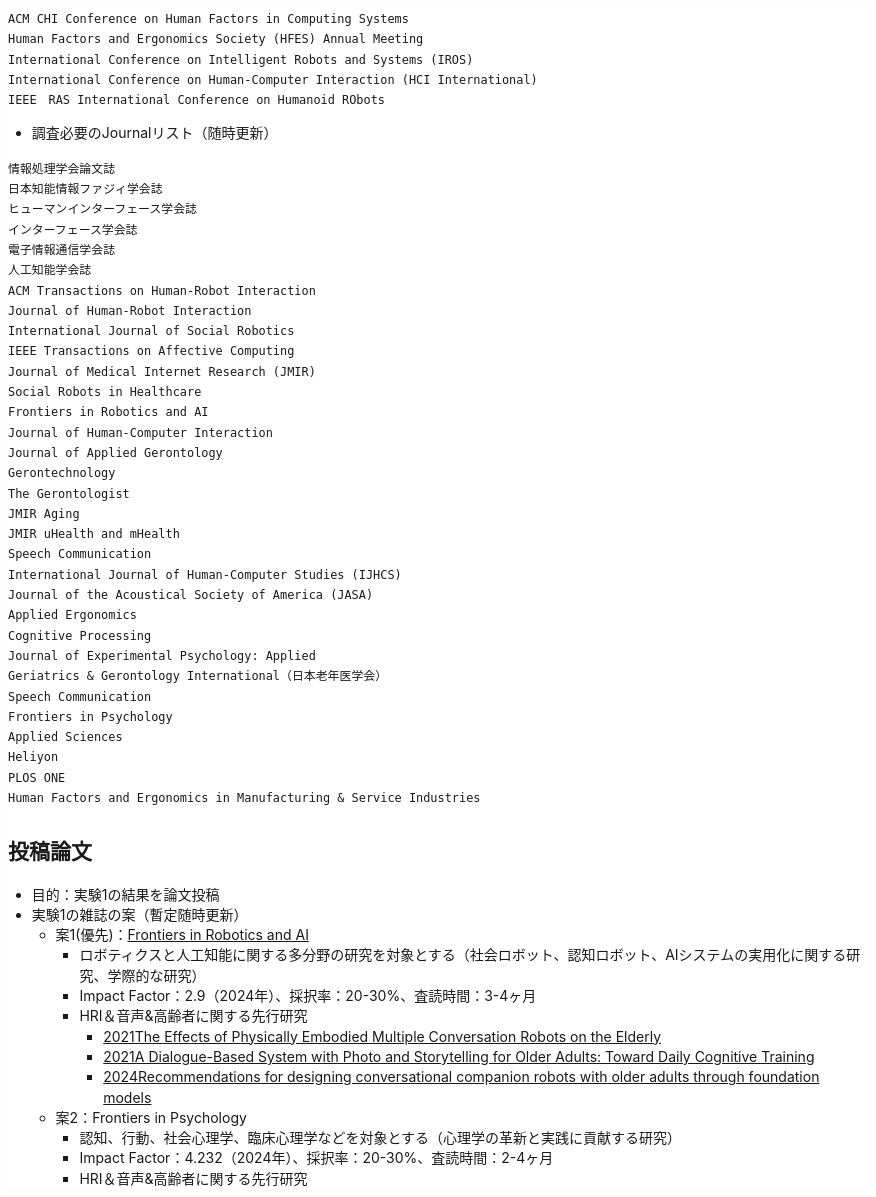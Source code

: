 ```
ACM CHI Conference on Human Factors in Computing Systems
Human Factors and Ergonomics Society (HFES) Annual Meeting
International Conference on Intelligent Robots and Systems (IROS)
International Conference on Human-Computer Interaction (HCI International)
IEEE　RAS International Conference on Humanoid RObots
```

* 調査必要のJournalリスト（随時更新）
```
情報処理学会論文誌
日本知能情報ファジィ学会誌
ヒューマンインターフェース学会誌
インターフェース学会誌
電子情報通信学会誌
人工知能学会誌
ACM Transactions on Human-Robot Interaction
Journal of Human-Robot Interaction
International Journal of Social Robotics
IEEE Transactions on Affective Computing
Journal of Medical Internet Research (JMIR)
Social Robots in Healthcare
Frontiers in Robotics and AI
Journal of Human-Computer Interaction
Journal of Applied Gerontology
Gerontechnology
The Gerontologist
JMIR Aging
JMIR uHealth and mHealth
Speech Communication
International Journal of Human-Computer Studies (IJHCS)
Journal of the Acoustical Society of America (JASA)
Applied Ergonomics
Cognitive Processing
Journal of Experimental Psychology: Applied
Geriatrics & Gerontology International（日本老年医学会）
Speech Communication
Frontiers in Psychology
Applied Sciences
Heliyon
PLOS ONE
Human Factors and Ergonomics in Manufacturing & Service Industries
```

## 投稿論文
- 目的：実験1の結果を論文投稿
- 実験1の雑誌の案（暫定随時更新）
  - 案1(優先)：[Frontiers in Robotics and AI](https://www.frontiersin.org/journals/robotics-and-ai)
    - ロボティクスと人工知能に関する多分野の研究を対象とする（社会ロボット、認知ロボット、AIシステムの実用化に関する研究、学際的な研究）
    - Impact Factor：2.9（2024年）、採択率：20-30%、査読時間：3-4ヶ月
    - HRI＆音声&高齢者に関する先行研究
      - [2021The Effects of Physically Embodied Multiple Conversation Robots on the Elderly](https://www.frontiersin.org/journals/robotics-and-ai/articles/10.3389/frobt.2021.633045/full)
      - [2021A Dialogue-Based System with Photo and Storytelling for Older Adults: Toward Daily Cognitive Training](https://www.frontiersin.org/journals/robotics-and-ai/articles/10.3389/frobt.2021.644964/full)
      - [2024Recommendations for designing conversational companion robots with older adults through foundation models](https://www.frontiersin.org/journals/robotics-and-ai/articles/10.3389/frobt.2024.1363713/full)
  - 案2：Frontiers in Psychology
    - 認知、行動、社会心理学、臨床心理学などを対象とする（心理学の革新と実践に貢献する研究）
    - Impact Factor：4.232（2024年）、採択率：20-30%、査読時間：2-4ヶ月
    - HRI＆音声&高齢者に関する先行研究